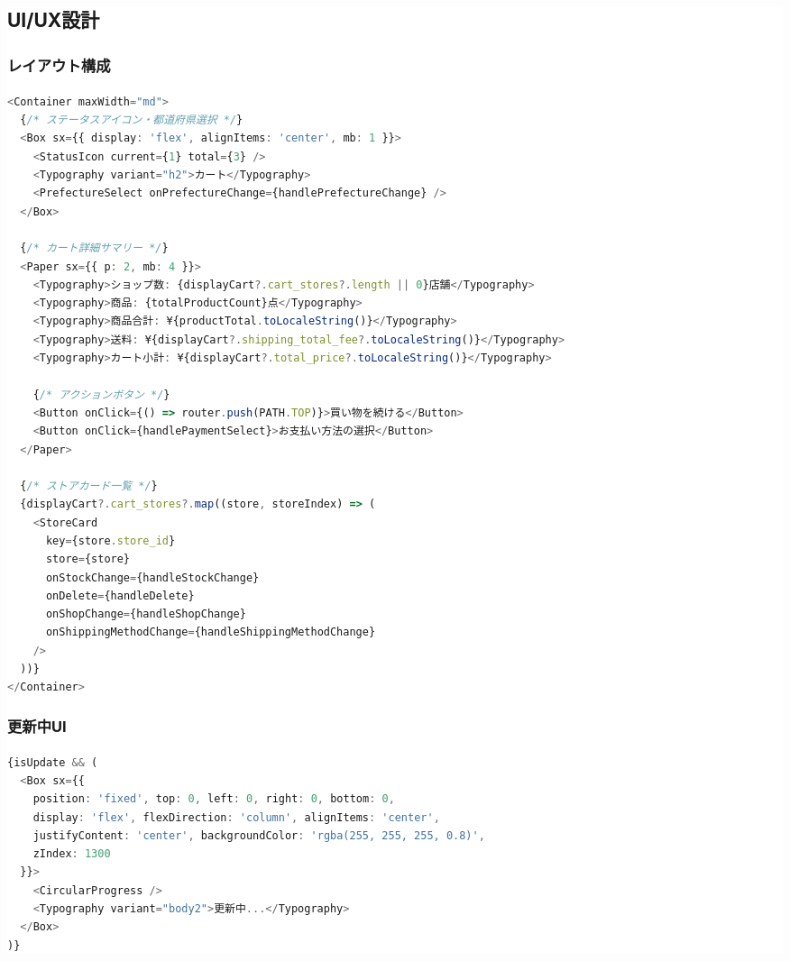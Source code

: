 ## UI/UX設計

### レイアウト構成
```typescript
<Container maxWidth="md">
  {/* ステータスアイコン・都道府県選択 */}
  <Box sx={{ display: 'flex', alignItems: 'center', mb: 1 }}>
    <StatusIcon current={1} total={3} />
    <Typography variant="h2">カート</Typography>
    <PrefectureSelect onPrefectureChange={handlePrefectureChange} />
  </Box>

  {/* カート詳細サマリー */}
  <Paper sx={{ p: 2, mb: 4 }}>
    <Typography>ショップ数: {displayCart?.cart_stores?.length || 0}店舗</Typography>
    <Typography>商品: {totalProductCount}点</Typography>
    <Typography>商品合計: ¥{productTotal.toLocaleString()}</Typography>
    <Typography>送料: ¥{displayCart?.shipping_total_fee?.toLocaleString()}</Typography>
    <Typography>カート小計: ¥{displayCart?.total_price?.toLocaleString()}</Typography>
    
    {/* アクションボタン */}
    <Button onClick={() => router.push(PATH.TOP)}>買い物を続ける</Button>
    <Button onClick={handlePaymentSelect}>お支払い方法の選択</Button>
  </Paper>

  {/* ストアカード一覧 */}
  {displayCart?.cart_stores?.map((store, storeIndex) => (
    <StoreCard
      key={store.store_id}
      store={store}
      onStockChange={handleStockChange}
      onDelete={handleDelete}
      onShopChange={handleShopChange}
      onShippingMethodChange={handleShippingMethodChange}
    />
  ))}
</Container>
```

### 更新中UI
```typescript
{isUpdate && (
  <Box sx={{
    position: 'fixed', top: 0, left: 0, right: 0, bottom: 0,
    display: 'flex', flexDirection: 'column', alignItems: 'center',
    justifyContent: 'center', backgroundColor: 'rgba(255, 255, 255, 0.8)',
    zIndex: 1300
  }}>
    <CircularProgress />
    <Typography variant="body2">更新中...</Typography>
  </Box>
)}
```
